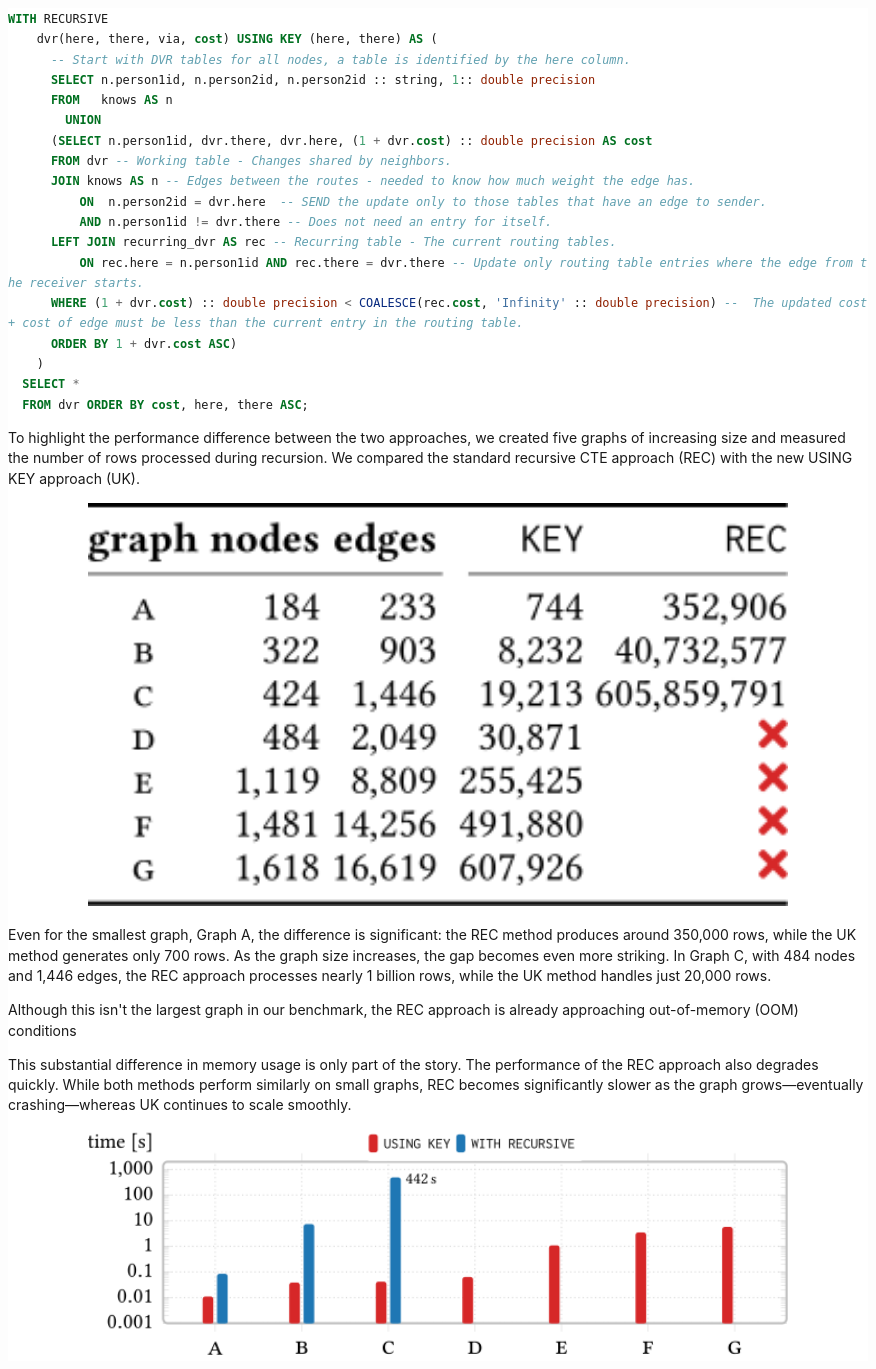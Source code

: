 ```sql
WITH RECURSIVE
    dvr(here, there, via, cost) USING KEY (here, there) AS (
      -- Start with DVR tables for all nodes, a table is identified by the here column.
      SELECT n.person1id, n.person2id, n.person2id :: string, 1:: double precision
      FROM   knows AS n
        UNION
      (SELECT n.person1id, dvr.there, dvr.here, (1 + dvr.cost) :: double precision AS cost
      FROM dvr -- Working table - Changes shared by neighbors.
      JOIN knows AS n -- Edges between the routes - needed to know how much weight the edge has.
          ON  n.person2id = dvr.here  -- SEND the update only to those tables that have an edge to sender.
          AND n.person1id != dvr.there -- Does not need an entry for itself.
      LEFT JOIN recurring_dvr AS rec -- Recurring table - The current routing tables.
          ON rec.here = n.person1id AND rec.there = dvr.there -- Update only routing table entries where the edge from the receiver starts.
      WHERE (1 + dvr.cost) :: double precision < COALESCE(rec.cost, 'Infinity' :: double precision) --  The updated cost + cost of edge must be less than the current entry in the routing table.
      ORDER BY 1 + dvr.cost ASC)
    )
  SELECT *
  FROM dvr ORDER BY cost, here, there ASC;
```

To highlight the performance difference between the two approaches, we created five graphs of increasing size and measured the number of rows processed during recursion. We compared the standard recursive CTE approach (REC) with the new USING KEY approach (UK).

<div align="center" style="margin:10px">
    <a href="/images/blog/using-key/table.svg">
        <img
          src="/images/blog/using-key/table.svg"
          alt="Transformation Layer Data Model"
          width=700
        />
    </a>
</div>

Even for the smallest graph, Graph A, the difference is significant: the REC method produces around 350,000 rows, while the UK method generates only 700 rows. As the graph size increases, the gap becomes even more striking. In Graph C, with 484 nodes and 1,446 edges, the REC approach processes nearly 1 billion rows, while the UK method handles just 20,000 rows.

Although this isn't the largest graph in our benchmark, the REC approach is already approaching out-of-memory (OOM) conditions

This substantial difference in memory usage is only part of the story. The performance of the REC approach also degrades quickly. While both methods perform similarly on small graphs, REC becomes significantly slower as the graph grows—eventually crashing—whereas UK continues to scale smoothly.

<div align="center" style="margin:10px">
    <a href="/images/blog/using-key/plot.svg">
        <img
          src="/images/blog/using-key/plot.svg"
          alt="Transformation Layer Data Model"
          width=700
        />
    </a>
</div>
